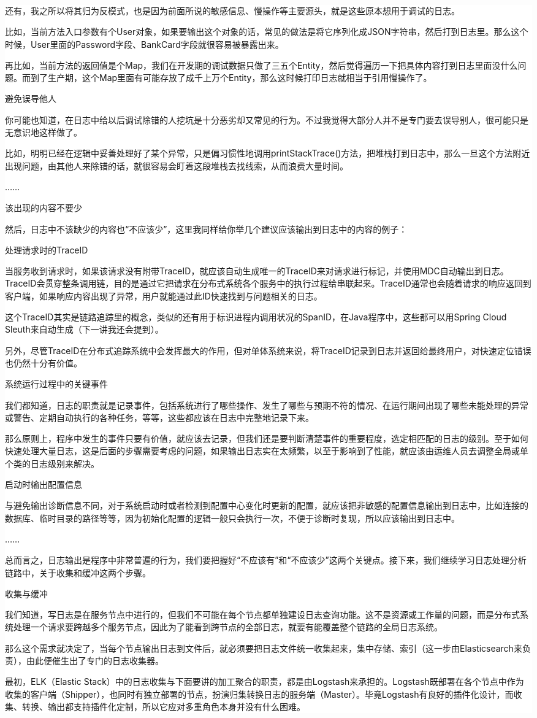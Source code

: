 还有，我之所以将其归为反模式，也是因为前面所说的敏感信息、慢操作等主要源头，就是这些原本想用于调试的日志。

比如，当前方法入口参数有个User对象，如果要输出这个对象的话，常见的做法是将它序列化成JSON字符串，然后打到日志里。那么这个时候，User里面的Password字段、BankCard字段就很容易被暴露出来。

再比如，当前方法的返回值是个Map，我们在开发期的调试数据只做了三五个Entity，然后觉得遍历一下把具体内容打到日志里面没什么问题。而到了生产期，这个Map里面有可能存放了成千上万个Entity，那么这时候打印日志就相当于引用慢操作了。


避免误导他人


你可能也知道，在日志中给以后调试除错的人挖坑是十分恶劣却又常见的行为。不过我觉得大部分人并不是专门要去误导别人，很可能只是无意识地这样做了。

比如，明明已经在逻辑中妥善处理好了某个异常，只是偏习惯性地调用printStackTrace()方法，把堆栈打到日志中，那么一旦这个方法附近出现问题，由其他人来除错的话，就很容易会盯着这段堆栈去找线索，从而浪费大量时间。


……


该出现的内容不要少

然后，日志中不该缺少的内容也“不应该少”，这里我同样给你举几个建议应该输出到日志中的内容的例子：


处理请求时的TraceID


当服务收到请求时，如果该请求没有附带TraceID，就应该自动生成唯一的TraceID来对请求进行标记，并使用MDC自动输出到日志。TraceID会贯穿整条调用链，目的是通过它把请求在分布式系统各个服务中的执行过程给串联起来。TraceID通常也会随着请求的响应返回到客户端，如果响应内容出现了异常，用户就能通过此ID快速找到与问题相关的日志。

这个TraceID其实是链路追踪里的概念，类似的还有用于标识进程内调用状况的SpanID，在Java程序中，这些都可以用Spring Cloud Sleuth来自动生成（下一讲我还会提到）。

另外，尽管TraceID在分布式追踪系统中会发挥最大的作用，但对单体系统来说，将TraceID记录到日志并返回给最终用户，对快速定位错误也仍然十分有价值。


系统运行过程中的关键事件


我们都知道，日志的职责就是记录事件，包括系统进行了哪些操作、发生了哪些与预期不符的情况、在运行期间出现了哪些未能处理的异常或警告、定期自动执行的各种任务，等等，这些都应该在日志中完整地记录下来。

那么原则上，程序中发生的事件只要有价值，就应该去记录，但我们还是要判断清楚事件的重要程度，选定相匹配的日志的级别。至于如何快速处理大量日志，这是后面的步骤需要考虑的问题，如果输出日志实在太频繁，以至于影响到了性能，就应该由运维人员去调整全局或单个类的日志级别来解决。


启动时输出配置信息


与避免输出诊断信息不同，对于系统启动时或者检测到配置中心变化时更新的配置，就应该把非敏感的配置信息输出到日志中，比如连接的数据库、临时目录的路径等等，因为初始化配置的逻辑一般只会执行一次，不便于诊断时复现，所以应该输出到日志中。


……


总而言之，日志输出是程序中非常普遍的行为，我们要把握好“不应该有”和“不应该少”这两个关键点。接下来，我们继续学习日志处理分析链路中，关于收集和缓冲这两个步骤。

收集与缓冲

我们知道，写日志是在服务节点中进行的，但我们不可能在每个节点都单独建设日志查询功能。这不是资源或工作量的问题，而是分布式系统处理一个请求要跨越多个服务节点，因此为了能看到跨节点的全部日志，就要有能覆盖整个链路的全局日志系统。

那么这个需求就决定了，当每个节点输出日志到文件后，就必须要把日志文件统一收集起来，集中存储、索引（这一步由Elasticsearch来负责），由此便催生出了专门的日志收集器。

最初，ELK（Elastic Stack）中的日志收集与下面要讲的加工聚合的职责，都是由Logstash来承担的。Logstash既部署在各个节点中作为收集的客户端（Shipper），也同时有独立部署的节点，扮演归集转换日志的服务端（Master）。毕竟Logstash有良好的插件化设计，而收集、转换、输出都支持插件化定制，所以它应对多重角色本身并没有什么困难。
